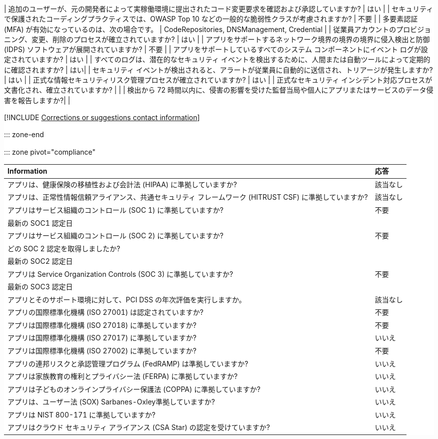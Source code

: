 | 追加のユーザーが、元の開発者によって実稼働環境に提出されたコード変更要求を確認および承認していますか? | はい |
| セキュリティで保護されたコーディングプラクティスでは、OWASP Top 10 などの一般的な脆弱性クラスが考慮されますか? | 不要 |
| 多要素認証 (MFA) が有効になっているのは、次の場合です。 | CodeRepositories, DNSManagement, Credential |
| 従業員アカウントのプロビジョニング、変更、削除のプロセスが確立されていますか? | はい |
| アプリをサポートするネットワーク境界の境界の境界に侵入検出と防御 (IDPS) ソフトウェアが展開されていますか? | 不要 |
| アプリをサポートしているすべてのシステム コンポーネントにイベント ログが設定されていますか? | はい |
| すべてのログは、潜在的なセキュリティ イベントを検出するために、人間または自動ツールによって定期的に確認されますか? | はい|
| セキュリティ イベントが検出されると、アラートが従業員に自動的に送信され、トリアージが発生しますか? | はい |
| 正式な情報セキュリティリスク管理プロセスが確立されていますか? | はい |
| 正式なセキュリティ インシデント対応プロセスが文書化され、確立されていますか? |  |
| 検出から 72 時間以内に、侵害の影響を受けた監督当局や個人にアプリまたはサービスのデータ侵害を報告しますか?| |

[!INCLUDE [Corrections or suggestions contact information](../includes/corrections-or-suggestions.md)]

::: zone-end

::: zone pivot="compliance"

| **Information** | **応答** |
|:----------------|:-------------|
| アプリは、健康保険の移植性および会計法 (HIPAA) に準拠していますか? | 該当なし |
| アプリは、正常性情報信頼アライアンス、共通セキュリティ フレームワーク (HITRUST CSF) に準拠していますか? | 該当なし |
| アプリはサービス組織のコントロール (SOC 1) に準拠していますか? | 不要 |
| 最新の SOC1 認定日 |   |
| アプリはサービス組織のコントロール (SOC 2) に準拠していますか? | 不要 |
| どの SOC 2 認定を取得しましたか? | |
| 最新の SOC2 認定日 | |
| アプリは Service Organization Controls (SOC 3) に準拠していますか? | 不要 |
| 最新の SOC3 認定日 | |
| アプリとそのサポート環境に対して、PCI DSS の年次評価を実行しますか。 | 該当なし |
| アプリの国際標準化機構 (ISO 27001) は認定されていますか? | 不要 |
| アプリは国際標準化機構 (ISO 27018) に準拠していますか? | 不要 |
| アプリは国際標準化機構 (ISO 27017) に準拠していますか? | いいえ |
| アプリは国際標準化機構 (ISO 27002) に準拠していますか? | 不要 |
| アプリの連邦リスクと承認管理プログラム (FedRAMP) は準拠していますか? | いいえ |
| アプリは家族教育の権利とプライバシー法 (FERPA) に準拠していますか? | いいえ |
| アプリは子どものオンラインプライバシー保護法 (COPPA) に準拠していますか? | いいえ |
| アプリは、ユーザー法 (SOX) Sarbanes-Oxley準拠していますか? | いいえ |
| アプリは NIST 800-171 に準拠していますか? | いいえ |
| アプリはクラウド セキュリティ アライアンス (CSA Star) の認定を受けていますか? | いいえ |
